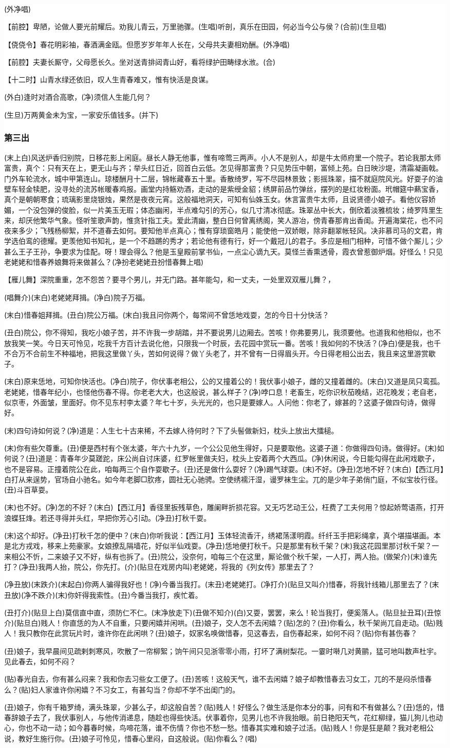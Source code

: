 (外净唱)  
  
【前腔】卑陋，论做人要光前耀后。劝我儿青云，万里驰骤。(生唱)听剖，真乐在田园，何必当今公与侯？(合前)(生旦唱)  
  
【侥侥令】春花明彩袖，春酒满金瓯。但愿岁岁年年人长在，父母共夫妻相劝酬。(外净唱)  
  
【前腔】夫妻长厮守，父母愿长久。坐对送青排闼青山好，看将绿护田畴绿水浟。(合)  
  
【十二时】山青水绿还依旧，叹人生青春难又，惟有快活是良谋。  
  
(外白)逢时对酒合高歌，(净)须信人生能几何？  
  
(生旦)万两黄金未为宝，一家安乐值钱多。(并下)  

### 第三出  
  
(末上白)风送炉香归别院，日移花影上闲庭。昼长人静无他事，惟有啼莺三两声。小人不是别人，却是牛太师府里一个院子。若论我那太师富贵，真个：只有天在上，更无山与齐；举头红日近，回首白云低。怎见得那富贵？只见势压中朝，富倾上苑。白日映沙堤，清霜凝画戟。门外车轮流水，城中甲第连山。琼楼酬月十二层，锦帐藏春五十里。香散绮罗，写不尽园林景致；影摇珠翠，描不就庭院风光。好耍子的油壁车轻金犊肥，没寻处的流苏帐暖春鸡报。画堂内持觞劝酒，走动的是紫绶金貂；绣屏前品竹弹丝，摆列的是红妆粉面。玳帽筵中爇宝香，真个是朝朝寒食；琉璃影里烧银烛，果然是夜夜元宵。这般福地洞天，可知有仙姝玉女。休言富贵牛太师，且说贤德小娘子。看他仪容娇媚，一个没包弹的俊脸，似一片美玉无瑕；体态幽闲，半点难勾引的芳心，似几寸清冰彻底。珠翠丛中长大，倒欣着淡雅梳妆；绮罗阵里生来，却厌他繁华气象。怪听笙歌声韵，惟贪针指工夫。爱此清幽，整白日何曾离绣阁，笑人游冶，傍青春那肯出香闺。开遍海棠花，也不问夜来多少；飞残杨柳絮，并不道春去如何。要知他半点真心；惟有穿琐窗皓月；能使他一双娇眼，除非翻翠帐轻风。决非慕司马的文君，肯学选伯鸾的德耀。更羡他知书知礼，是一个不趋蹡的秀才；若论他有德有行，好一个戴冠儿的君子。多应是相门相种，可惜不做个厮儿；少甚么王子王孙，争要求为佳配。呀！理会得么？他是玉皇殿前掌书仙，一点尘心谪九天。莫怪兰香熏透骨，霞衣曾惹御炉烟。好怪么！只见老姥姥和惜春养娘舞将来做甚么？(净扮老姥姥丑扮惜春舞上唱)  
  
【雁儿舞】深院重重，怎不怨苦？要寻个男儿，并无门路。甚年能勾，和一丈夫，一处里双双雁儿舞？，  
  
(唱舞介)(末白)老姥姥拜揖。(净白)院子万福。  
  
(末白)惜春姐拜揖。(丑白)院公万福。(末白)我且问你两个，每常间不曾恁地戏耍，怎的今日十分快活？  
  
(丑白)院公，你不得知，我吃小娘子苦，并不许我一步胡踏，并不要说男儿边厢去。苦咳！你弗要男儿，我须要他。也道我和他相似，也不放我笑一笑。今日天可怜见，吃我千方百计去说化他，只限我一个时辰，去花园中赏玩一番。苦咳！我如何的不快活？(净白)便是我，也千不合万不合前生不种福地，把我这里做丫头，苦如何说得？做丫头老了，并不曾有一日得眉头开。今日得老相公出去，我且来这里游赏歇子。  
  
(末白)原来恁地，可知你快活也。(净白)院子，你伏事老相公，公的又撞着公的！我伏事小娘子，雌的又撞着雌的。(末白)又道是凤只鸾孤。老姥姥，惜春年纪小，也怪他伤春不得。你老老大大，也这般说，甚么样子？(净)哱口息！老畜生，吃你识秋茄晚结，迟花晚发；老自老，似京枣，外面皱，里面好。你不见东村李太婆？年七十岁，头光光的，也只是要嫁人。人问他：你老了，嫁甚的？这婆子做四句诗，做得好。  
  
(末)四句诗如何说？(净)道是：人生七十古来稀，不去嫁人待何时？下了头髻做新妇，枕头上放出大擂槌。  
  
(末)你有些欠尊重。(丑)便是西村有个张太婆，年六十九岁，一个公公见他生得好，只是要取他。这婆子道：你做得四句诗。做得好。(末)如何说？(丑)道是：青春年少莫蹉跎，床公尚自讨床婆，红罗帐里做夫妇，枕头上安着两个大西瓜。(净)休闲说，今日能勾得在此闲戏歇子，也不是容易。正撞着院公在此，咱每两三个自作耍歇子。(丑)还是做什么耍好？(净)踢气球耍。(末)不好。(净丑)怎地不好？(末白)【西江月】白打从来逞势，官场自小驰名。如今年老脚□肷疼，圆社无心驰骋。空使绣襦汗湿，谩罗袜生尘。兀的是少年子弟俏门庭，不似宝妆行径。(丑)斗百草耍。  
  
(末)也不好。(净)怎的不好？(末白)【西江月】香径里扳残草色，雕阑畔折损花容。又无巧艺动王公，枉费了工夫何用？惊起娇莺语燕，打开浪蝶狂烽。若还寻得并头红，早把你芳心引动。(净丑)打秋千耍。  
  
(末)这个却好。(净丑)打秋千怎的便中？(末白)你听我说：【西江月】玉体轻流香汗，绣裙荡漾明霞。纤纤玉手把彩绳拿，真个堪描堪画。本是北方戎戏，移来上苑豪家。女娘撩乱隔墙花，好似半仙戏耍。(净丑)恁地便打秋千。只是那里有秋千架？(末)我这花园里那讨秋千架？一来相公不忻，二来娘子又不好，纵有也拆了。(丑)院公，没奈何，咱每三个在这里，厮论做个秋千架，一人打，两人抬。(做架介)(末)谁先打？(净丑)我两人抬，院公，你先打。(介)(贴旦在戏房内叫)老姥姥，将我的《列女传》那里去了？  
  
(净丑放)(末跌介)(末起白)你两人骗得我好也！(净)今番当我打。(末丑)老姥姥打。(净打介)(贴旦又叫介)惜春，将我针线箱儿那里去了？(末丑放)(净不跌介)(末)你奸得我索性。(丑)今番当我打，疾忙着。  
  
(丑打介)(贴旦上白)莫信直中直，须防仁不仁。(末净放走下)(丑做不知介)(白)又耍，罢罢，来么！轮当我打，便奚落人。(贴旦扯丑耳)(丑惊介)(贴旦白)贱人！你直恁的为人不自重，只要闲嬉并闲哄。(丑)娘子，交人怎不去闲嬉？(贴)怎的？(丑)你看么，秋千架尚兀自走动。(贴)贱人！我只教你在此赏玩片时，谁许你在此闲哄？(丑)娘子，奴家名唤做惜春，见这春去，自伤春起来，如何不闷？(贴)你有甚伤春？  
  
(丑)娘子，我早晨间见疏剌刺寒风，吹散了一帘柳絮；饷午间只见浙零零小雨，打坏了满树梨花。一霎时啭几对黄鹂，猛可地叫数声杜宇。见此春去，如何不闷？  
  
(贴)春光自去，你有甚么闷来？我和你去习些女工便了。(丑)苦咳！这般天气，谁不去闲嬉？娘子却教惜春去习女工，兀的不是闷杀惜春么？(贴)妇人家谁许你闲嬉？不习女工，有甚勾当？你却不学不出闺门的。  
  
(丑)娘子，你有千箱罗绮，满头珠翠，少甚么子，却这般自苦？(贴)贱人！好怪么？做生活是你本分的事，问有和不有做甚么？(丑)恁的，惜春辞娘子去了，我伏事别人，与他传消递息，随趁也得些快活。伏事着你，见男儿也不许我抬眼。前日艳阳天气，花红柳绿，猫儿狗儿也动心，你也不动一动；如今暮春时候，鸟啼花落，谁不伤情？你也不愁一愁。惜春其实难和娘子过活。(贴)贱人！你是狂是颠？我对老相公说，教好生施行你。(丑)娘子可怜见，惜春心里闷，自这般说。(贴)你看么？(唱)  
  